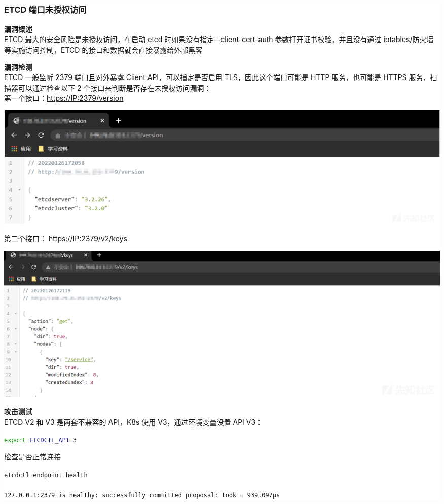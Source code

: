 ### ETCD 端口未授权访问

**漏洞概述**  
ETCD 最大的安全风险是未授权访问，在启动 etcd 时如果没有指定--client-cert-auth 参数打开证书校验，并且没有通过 iptables/防火墙等实施访问控制，ETCD 的接口和数据就会直接暴露给外部黑客

**漏洞检测**  
ETCD 一般监听 2379 端口且对外暴露 Client API，可以指定是否启用 TLS，因此这个端口可能是 HTTP 服务，也可能是 HTTPS 服务，扫描器可以通过检查以下 2 个接口来判断是否存在未授权访问漏洞：  
第一个接口：[https://IP:2379/version](https://ip:2379/version)

[![](assets/1701826061-98a67c85aa719c0430d57cfe74c4a556.png)](https://xzfile.aliyuncs.com/media/upload/picture/20231025165717-7fe2ab66-7314-1.png)

第二个接口： [https://IP:2379/v2/keys](https://ip:2379/v2/keys)

[![](assets/1701826061-7a4052a70fc262dfa85a837ca5e9764a.png)](https://xzfile.aliyuncs.com/media/upload/picture/20231025165750-937659ac-7314-1.png)

**攻击测试**  
ETCD V2 和 V3 是两套不兼容的 API，K8s 使用 V3，通过环境变量设置 API V3：

```bash
export ETCDCTL_API=3
```

检查是否正常连接

```bash
etcdctl endpoint health

127.0.0.1:2379 is healthy: successfully committed proposal: took = 939.097µs
```
